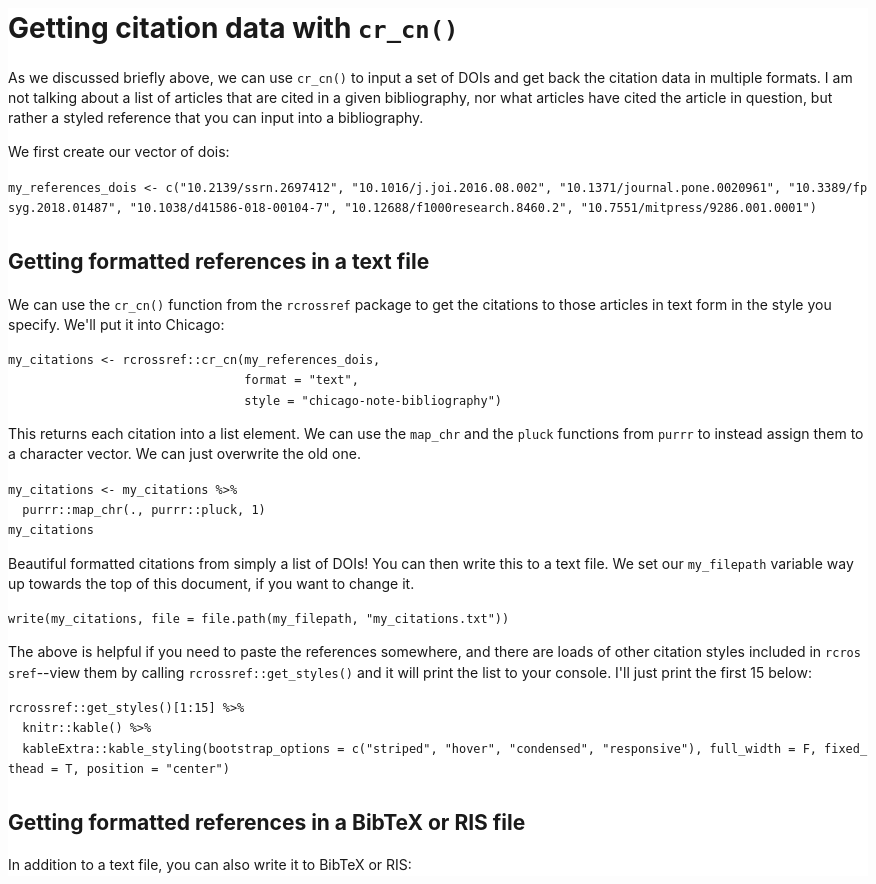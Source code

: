 # Getting citation data with `cr_cn()`

As we discussed briefly above, we can use `cr_cn()` to input a set of DOIs and get back the citation data in multiple formats. I am not talking about a list of articles that are cited in a given bibliography, nor what articles have cited the article in question, but rather a styled reference that you can input into a bibliography.

We first create our vector of dois: 

```{r citation1x, eval=TRUE,cache=TRUE}
my_references_dois <- c("10.2139/ssrn.2697412", "10.1016/j.joi.2016.08.002", "10.1371/journal.pone.0020961", "10.3389/fpsyg.2018.01487", "10.1038/d41586-018-00104-7", "10.12688/f1000research.8460.2", "10.7551/mitpress/9286.001.0001")
```

## Getting formatted references in a text file

We can use the `cr_cn()` function from the `rcrossref` package to get the citations to those articles in text form in the style you specify. We'll put it into Chicago:

```{r citation2, eval=TRUE,cache=TRUE}
my_citations <- rcrossref::cr_cn(my_references_dois,
                                 format = "text",
                                 style = "chicago-note-bibliography")
```

This returns each citation into a list element. We can use the `map_chr` and the `pluck` functions from `purrr` to instead assign them to a character vector. We can just overwrite the old one.

```{r citation3, eval=TRUE,cache=TRUE}
my_citations <- my_citations %>% 
  purrr::map_chr(., purrr::pluck, 1)
my_citations
```

Beautiful formatted citations from simply a list of DOIs! You can then write this to a text file. We set our `my_filepath` variable way up towards the top of this document, if you want to change it.

```{r citation3x, eval=FALSE,cache=TRUE}
write(my_citations, file = file.path(my_filepath, "my_citations.txt"))
```

The above is helpful if you need to paste the references somewhere, and there are loads of other citation styles included in `rcrossref`--view them by calling `rcrossref::get_styles()` and it will print the list to your console. I'll just print the first 15 below:

```{r citation4, eval=TRUE,cache=TRUE,echo=FALSE}
rcrossref::get_styles()[1:15] %>%
  knitr::kable() %>%
  kableExtra::kable_styling(bootstrap_options = c("striped", "hover", "condensed", "responsive"), full_width = F, fixed_thead = T, position = "center")
```

## Getting formatted references in a BibTeX or RIS file

In addition to a text file, you can also write it to BibTeX or RIS:
